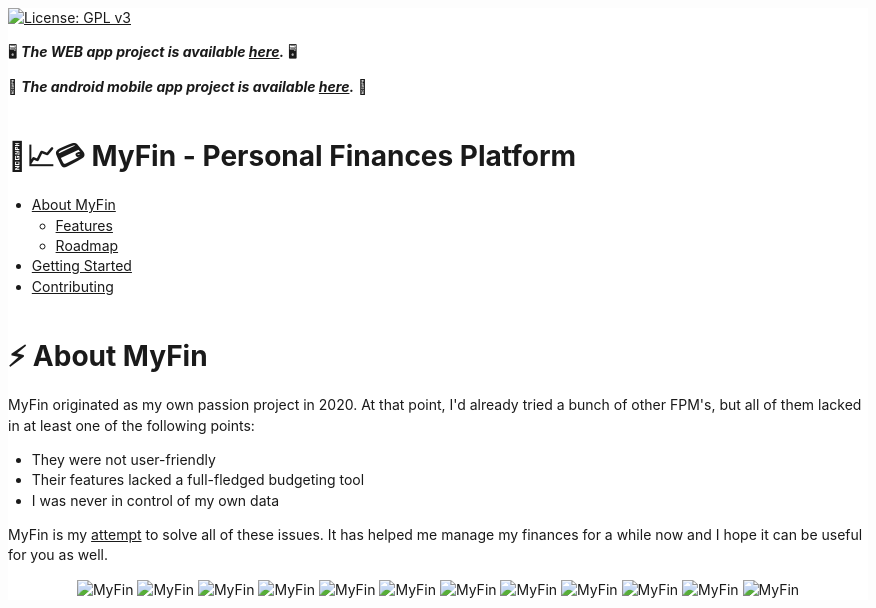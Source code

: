 [![License: GPL v3](https://img.shields.io/badge/License-GPLv3-blue.svg)](https://www.gnu.org/licenses/gpl-3.0)

🖥️ ***The WEB app project is available [here](https://github.com/aFaneca/myfin/).*** 🖥️

📱 ***The android mobile app project is available [here](https://github.com/aFaneca/myfin-android/).*** 📱

#  🏦📈💳 MyFin - Personal Finances Platform 

- [About MyFin](#-about-myfin)
  - [Features](#-features)
  - [Roadmap](#%EF%B8%8F-roadmap)
- [Getting Started](#-getting-started)
- [Contributing](#%EF%B8%8F-contributing)

# ⚡ About MyFin

MyFin originated as my own passion project in 2020. At that point, I'd already tried a bunch of other FPM's, but all of
them lacked in at least one of the following points:

- They were not user-friendly
- Their features lacked a full-fledged budgeting tool
- I was never in control of my own data

MyFin is my <u>attempt</u> to solve all of these issues. It has helped me manage my finances for a while now and I hope
it can be useful for you as well.

<p align="center">
  <img src="https://raw.githubusercontent.com/afaneca/myfin/master/screenshots/1.PNG" alt="MyFin" width="400">
  <img src="https://raw.githubusercontent.com/afaneca/myfin/master/screenshots/2.PNG" alt="MyFin" width="400">
  <img src="https://raw.githubusercontent.com/afaneca/myfin/master/screenshots/3.PNG" alt="MyFin" width="400">
  <img src="https://raw.githubusercontent.com/afaneca/myfin/master/screenshots/4.PNG" alt="MyFin" width="400">
  <img src="https://raw.githubusercontent.com/afaneca/myfin/master/screenshots/13.PNG" alt="MyFin" width="400">
  <img src="https://raw.githubusercontent.com/afaneca/myfin/master/screenshots/14.PNG" alt="MyFin" width="400">
  <img src="https://raw.githubusercontent.com/afaneca/myfin/master/screenshots/16.PNG" alt="MyFin" width="400">
  <img src="https://raw.githubusercontent.com/afaneca/myfin/master/screenshots/17.PNG" alt="MyFin" width="400">
  <img src="https://raw.githubusercontent.com/afaneca/myfin/master/screenshots/18.PNG" alt="MyFin" width="400">
  <img src="https://raw.githubusercontent.com/afaneca/myfin/master/screenshots/19.PNG" alt="MyFin" width="400">
  <img src="https://raw.githubusercontent.com/afaneca/myfin/master/screenshots/20.PNG" alt="MyFin" width="400">
  <img src="https://raw.githubusercontent.com/afaneca/myfin/master/screenshots/15.PNG" alt="MyFin" width="400">
</p>
